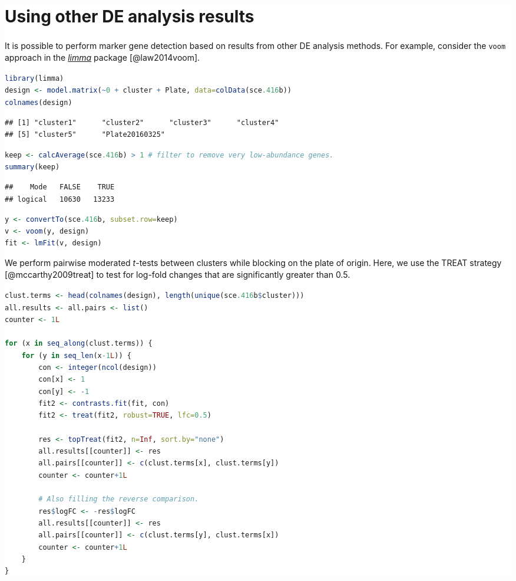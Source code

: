 # Using other DE analysis results

It is possible to perform marker gene detection based on results from other DE analysis methods.
For example, consider the `voom` approach in the *[limma](https://bioconductor.org/packages/3.10/limma)* package [@law2014voom].


```r
library(limma)
design <- model.matrix(~0 + cluster + Plate, data=colData(sce.416b))
colnames(design)
```

```
## [1] "cluster1"      "cluster2"      "cluster3"      "cluster4"     
## [5] "cluster5"      "Plate20160325"
```

```r
keep <- calcAverage(sce.416b) > 1 # filter to remove very low-abundance genes.
summary(keep)
```

```
##    Mode   FALSE    TRUE 
## logical   10630   13233
```

```r
y <- convertTo(sce.416b, subset.row=keep)
v <- voom(y, design)
fit <- lmFit(v, design)
```

We perform pairwise moderated $t$-tests between clusters while blocking on the plate of origin.
Here, we use the TREAT strategy [@mccarthy2009treat] to test for log-fold changes that are significantly greater than 0.5.


```r
clust.terms <- head(colnames(design), length(unique(sce.416b$cluster)))
all.results <- all.pairs <- list()
counter <- 1L

for (x in seq_along(clust.terms)) {
    for (y in seq_len(x-1L)) {
        con <- integer(ncol(design))
        con[x] <- 1
        con[y] <- -1
        fit2 <- contrasts.fit(fit, con)
        fit2 <- treat(fit2, robust=TRUE, lfc=0.5)

        res <- topTreat(fit2, n=Inf, sort.by="none")
        all.results[[counter]] <- res
        all.pairs[[counter]] <- c(clust.terms[x], clust.terms[y])
        counter <- counter+1L

        # Also filling the reverse comparison.
        res$logFC <- -res$logFC
        all.results[[counter]] <- res
        all.pairs[[counter]] <- c(clust.terms[y], clust.terms[x])
        counter <- counter+1L
    }
}
```
